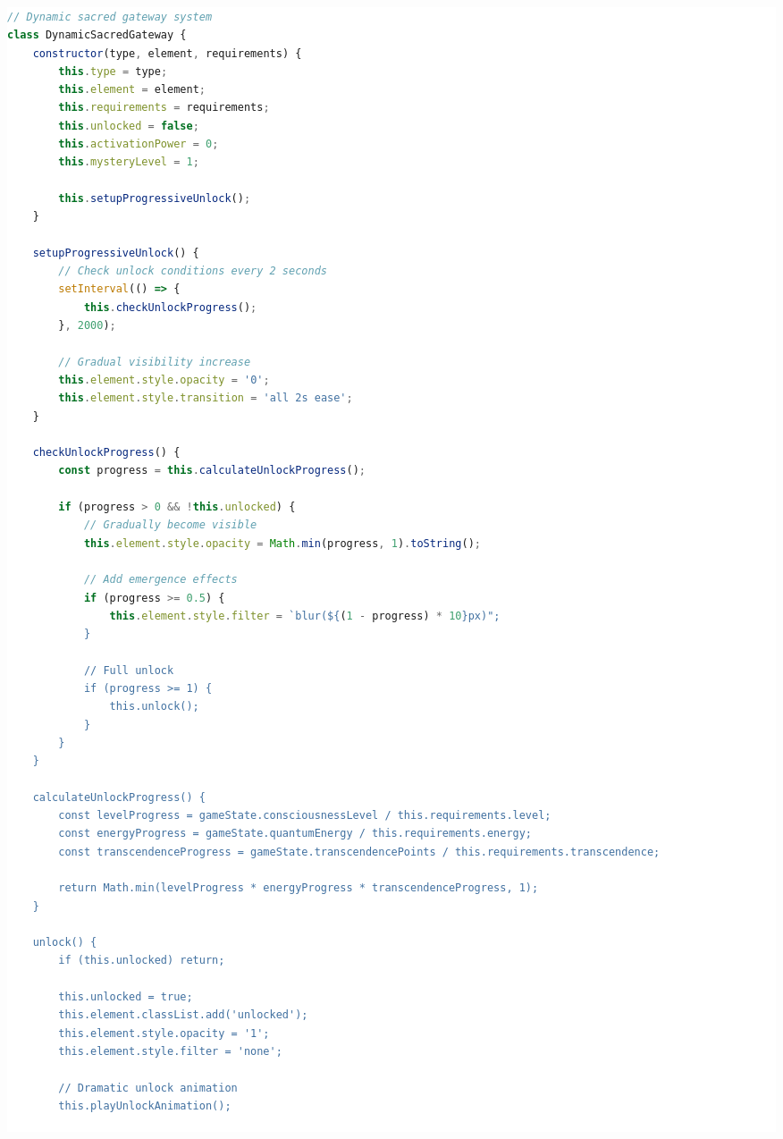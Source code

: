 ```javascript
// Dynamic sacred gateway system
class DynamicSacredGateway {
    constructor(type, element, requirements) {
        this.type = type;
        this.element = element;
        this.requirements = requirements;
        this.unlocked = false;
        this.activationPower = 0;
        this.mysteryLevel = 1;
        
        this.setupProgressiveUnlock();
    }
    
    setupProgressiveUnlock() {
        // Check unlock conditions every 2 seconds
        setInterval(() => {
            this.checkUnlockProgress();
        }, 2000);
        
        // Gradual visibility increase
        this.element.style.opacity = '0';
        this.element.style.transition = 'all 2s ease';
    }
    
    checkUnlockProgress() {
        const progress = this.calculateUnlockProgress();
        
        if (progress > 0 && !this.unlocked) {
            // Gradually become visible
            this.element.style.opacity = Math.min(progress, 1).toString();
            
            // Add emergence effects
            if (progress >= 0.5) {
                this.element.style.filter = `blur(${(1 - progress) * 10}px)";
            }
            
            // Full unlock
            if (progress >= 1) {
                this.unlock();
            }
        }
    }
    
    calculateUnlockProgress() {
        const levelProgress = gameState.consciousnessLevel / this.requirements.level;
        const energyProgress = gameState.quantumEnergy / this.requirements.energy;
        const transcendenceProgress = gameState.transcendencePoints / this.requirements.transcendence;
        
        return Math.min(levelProgress * energyProgress * transcendenceProgress, 1);
    }
    
    unlock() {
        if (this.unlocked) return;
        
        this.unlocked = true;
        this.element.classList.add('unlocked');
        this.element.style.opacity = '1';
        this.element.style.filter = 'none';
        
        // Dramatic unlock animation
        this.playUnlockAnimation();
        
```